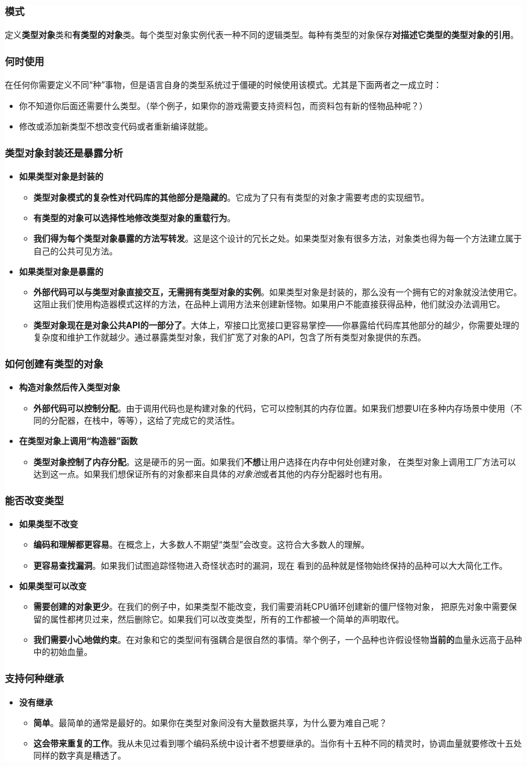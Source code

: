 ### 模式
定义**类型对象**类和**有类型的对象**类。每个类型对象实例代表一种不同的逻辑类型。每种有类型的对象保存**对描述它类型的类型对象的引用**。

### 何时使用
在任何你需要定义不同“种”事物，但是语言自身的类型系统过于僵硬的时候使用该模式。尤其是下面两者之一成立时：

- 你不知道你后面还需要什么类型。（举个例子，如果你的游戏需要支持资料包，而资料包有新的怪物品种呢？）

- 修改或添加新类型不想改变代码或者重新编译就能。

### 类型对象封装还是暴露分析
- **如果类型对象是封装的**

    - **类型对象模式的复杂性对代码库的其他部分是隐藏的**。它成为了只有有类型的对象才需要考虑的实现细节。

    - **有类型的对象可以选择性地修改类型对象的重载行为**。

    - **我们得为每个类型对象暴露的方法写转发**。这是这个设计的冗长之处。如果类型对象有很多方法，对象类也得为每一个方法建立属于自己的公共可见方法。

- **如果类型对象是暴露的**

    - **外部代码可以与类型对象直接交互，无需拥有类型对象的实例**。如果类型对象是封装的，那么没有一个拥有它的对象就没法使用它。这阻止我们使用构造器模式这样的方法，在品种上调用方法来创建新怪物。如果用户不能直接获得品种，他们就没办法调用它。

    - **类型对象现在是对象公共API的一部分了**。大体上，窄接口比宽接口更容易掌控——你暴露给代码库其他部分的越少，你需要处理的复杂度和维护工作就越少。通过暴露类型对象，我们扩宽了对象的API，包含了所有类型对象提供的东西。

### 如何创建有类型的对象
- **构造对象然后传入类型对象**

    - **外部代码可以控制分配**。由于调用代码也是构建对象的代码，它可以控制其的内存位置。如果我们想要UI在多种内存场景中使用（不同的分配器，在栈中，等等），这给了完成它的灵活性。

- **在类型对象上调用“构造器”函数**

    - **类型对象控制了内存分配**。这是硬币的另一面。如果我们**不想**让用户选择在内存中何处创建对象， 在类型对象上调用工厂方法可以达到这一点。如果我们想保证所有的对象都来自具体的*对象池*或者其他的内存分配器时也有用。

### 能否改变类型
- **如果类型不改变**

    - **编码和理解都更容易**。在概念上，大多数人不期望“类型”会改变。这符合大多数人的理解。

    - **更容易查找漏洞**。如果我们试图追踪怪物进入奇怪状态时的漏洞，现在 看到的品种就是怪物始终保持的品种可以大大简化工作。

- **如果类型可以改变**

    - **需要创建的对象更少**。在我们的例子中，如果类型不能改变，我们需要消耗CPU循环创建新的僵尸怪物对象， 把原先对象中需要保留的属性都拷贝过来，然后删除它。如果我们可以改变类型，所有的工作都被一个简单的声明取代。

    - **我们需要小心地做约束**。在对象和它的类型间有强耦合是很自然的事情。举个例子，一个品种也许假设怪物**当前的**血量永远高于品种中的初始血量。

### 支持何种继承
- **没有继承**

    - **简单**。最简单的通常是最好的。如果你在类型对象间没有大量数据共享，为什么要为难自己呢？

    - **这会带来重复的工作**。我从未见过看到哪个编码系统中设计者不想要继承的。当你有十五种不同的精灵时，协调血量就要修改十五处同样的数字真是糟透了。
